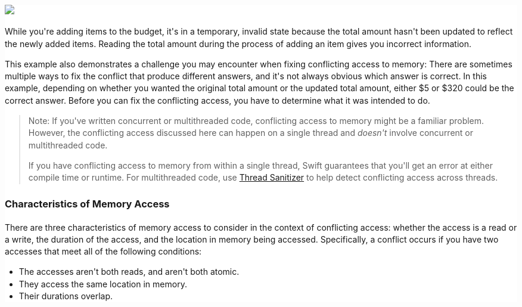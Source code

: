 ![](memory_shopping)

While you're adding items to the budget,
it's in a temporary, invalid state
because the total amount hasn't been updated
to reflect the newly added items.
Reading the total amount
during the process of adding an item
gives you incorrect information.

This example also demonstrates
a challenge you may encounter
when fixing conflicting access to memory:
There are sometimes multiple ways to fix the conflict
that produce different answers,
and it's not always obvious which answer is correct.
In this example,
depending on whether you wanted the original total amount
or the updated total amount,
either $5 or $320 could be the correct answer.
Before you can fix the conflicting access,
you have to determine what it was intended to do.

> Note: If you've written concurrent or multithreaded code,
> conflicting access to memory might be a familiar problem.
> However,
> the conflicting access discussed here can happen
> on a single thread and
> *doesn't* involve concurrent or multithreaded code.
>
> If you have conflicting access to memory
> from within a single thread,
> Swift guarantees that you'll get an error
> at either compile time or runtime.
> For multithreaded code,
> use [Thread Sanitizer](https://developer.apple.com/documentation/xcode/diagnosing_memory_thread_and_crash_issues_early)
> to help detect conflicting access across threads.



### Characteristics of Memory Access

There are three characteristics of memory access
to consider in the context of conflicting access:
whether the access is a read or a write,
the duration of the access,
and the location in memory being accessed.
Specifically,
a conflict occurs if you have two accesses
that meet all of the following conditions:

- The accesses aren't both reads, and aren't both atomic.
- They access the same location in memory.
- Their durations overlap.
